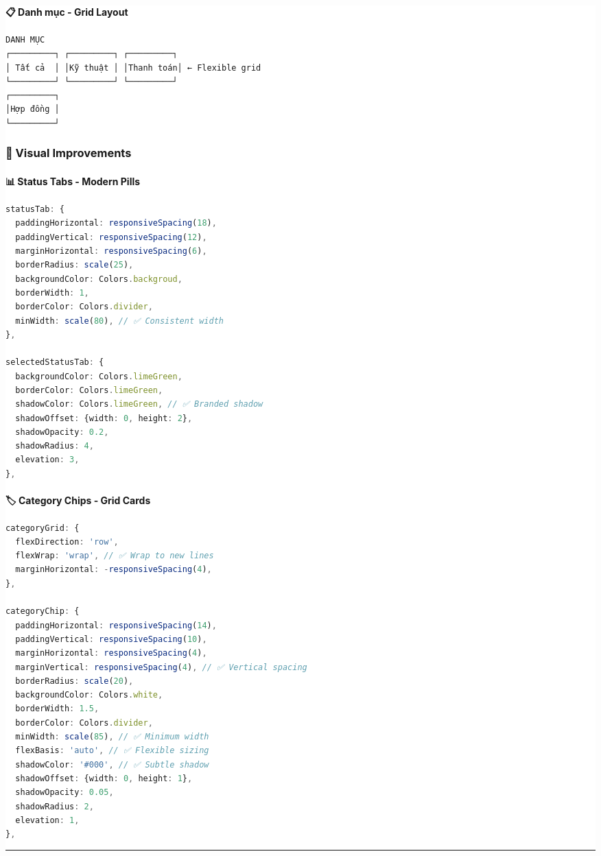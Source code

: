 #### **📋 Danh mục - Grid Layout**
```
DANH MỤC
┌─────────┐ ┌─────────┐ ┌─────────┐
│ Tất cả  │ │Kỹ thuật │ │Thanh toán│ ← Flexible grid
└─────────┘ └─────────┘ └─────────┘
┌─────────┐
│Hợp đồng │
└─────────┘
```

### **🎨 Visual Improvements**

#### **📊 Status Tabs - Modern Pills**
```typescript
statusTab: {
  paddingHorizontal: responsiveSpacing(18),
  paddingVertical: responsiveSpacing(12),
  marginHorizontal: responsiveSpacing(6),
  borderRadius: scale(25),
  backgroundColor: Colors.backgroud,
  borderWidth: 1,
  borderColor: Colors.divider,
  minWidth: scale(80), // ✅ Consistent width
},

selectedStatusTab: {
  backgroundColor: Colors.limeGreen,
  borderColor: Colors.limeGreen,
  shadowColor: Colors.limeGreen, // ✅ Branded shadow
  shadowOffset: {width: 0, height: 2},
  shadowOpacity: 0.2,
  shadowRadius: 4,
  elevation: 3,
},
```

#### **🏷️ Category Chips - Grid Cards**
```typescript
categoryGrid: {
  flexDirection: 'row',
  flexWrap: 'wrap', // ✅ Wrap to new lines
  marginHorizontal: -responsiveSpacing(4),
},

categoryChip: {
  paddingHorizontal: responsiveSpacing(14),
  paddingVertical: responsiveSpacing(10),
  marginHorizontal: responsiveSpacing(4),
  marginVertical: responsiveSpacing(4), // ✅ Vertical spacing
  borderRadius: scale(20),
  backgroundColor: Colors.white,
  borderWidth: 1.5,
  borderColor: Colors.divider,
  minWidth: scale(85), // ✅ Minimum width
  flexBasis: 'auto', // ✅ Flexible sizing
  shadowColor: '#000', // ✅ Subtle shadow
  shadowOffset: {width: 0, height: 1},
  shadowOpacity: 0.05,
  shadowRadius: 2,
  elevation: 1,
},
```

---